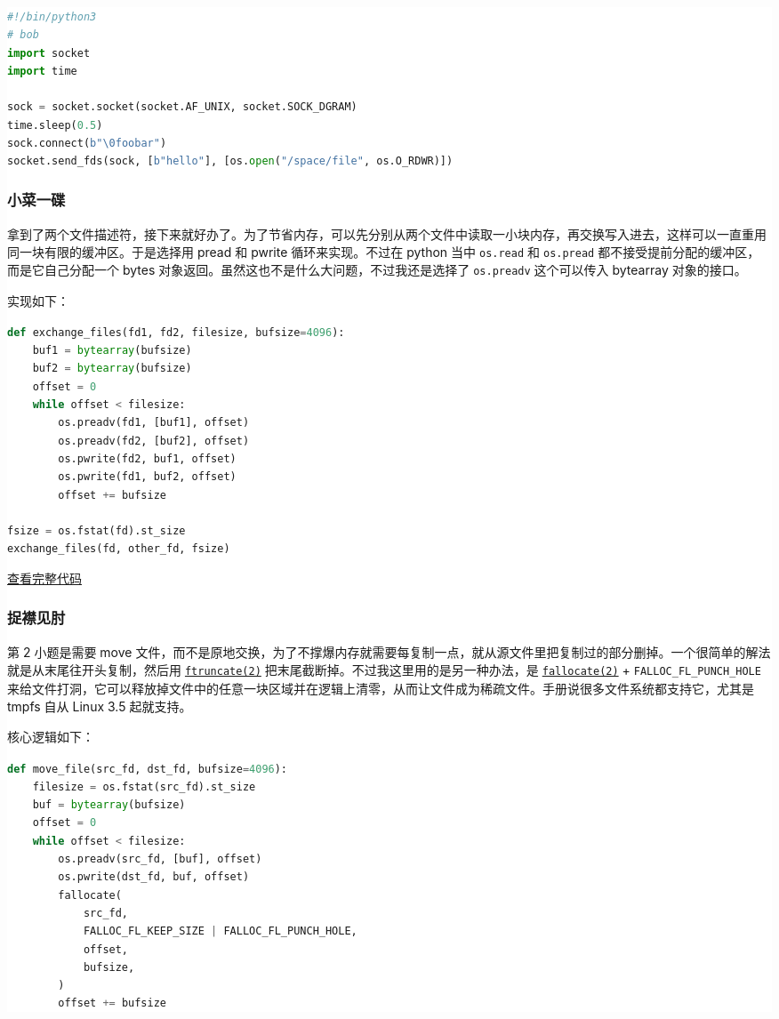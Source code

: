 ```python
#!/bin/python3
# bob
import socket
import time

sock = socket.socket(socket.AF_UNIX, socket.SOCK_DGRAM)
time.sleep(0.5)
sock.connect(b"\0foobar")
socket.send_fds(sock, [b"hello"], [os.open("/space/file", os.O_RDWR)])
```

### 小菜一碟

拿到了两个文件描述符，接下来就好办了。为了节省内存，可以先分别从两个文件中读取一小块内存，再交换写入进去，这样可以一直重用同一块有限的缓冲区。于是选择用 pread 和 pwrite 循环来实现。不过在 python 当中 `os.read` 和 `os.pread` 都不接受提前分配的缓冲区，而是它自己分配一个 bytes 对象返回。虽然这也不是什么大问题，不过我还是选择了 `os.preadv` 这个可以传入 bytearray 对象的接口。

实现如下：

```python
def exchange_files(fd1, fd2, filesize, bufsize=4096):
    buf1 = bytearray(bufsize)
    buf2 = bytearray(bufsize)
    offset = 0
    while offset < filesize:
        os.preadv(fd1, [buf1], offset)
        os.preadv(fd2, [buf2], offset)
        os.pwrite(fd2, buf1, offset)
        os.pwrite(fd1, buf2, offset)
        offset += bufsize

fsize = os.fstat(fd).st_size
exchange_files(fd, other_fd, fsize)
```

[查看完整代码](./src/q17_看不见的彼方：交换空间/flag1_a.py)

### 捉襟见肘

第 2 小题是需要 move 文件，而不是原地交换，为了不撑爆内存就需要每复制一点，就从源文件里把复制过的部分删掉。一个很简单的解法就是从末尾往开头复制，然后用 [`ftruncate(2)`](https://man.archlinux.org/man/ftruncate.2) 把末尾截断掉。不过我这里用的是另一种办法，是 [`fallocate(2)`](https://man.archlinux.org/man/fallocate.2) + `FALLOC_FL_PUNCH_HOLE` 来给文件打洞，它可以释放掉文件中的任意一块区域并在逻辑上清零，从而让文件成为稀疏文件。手册说很多文件系统都支持它，尤其是 tmpfs 自从 Linux 3.5 起就支持。

核心逻辑如下：

```python
def move_file(src_fd, dst_fd, bufsize=4096):
    filesize = os.fstat(src_fd).st_size
    buf = bytearray(bufsize)
    offset = 0
    while offset < filesize:
        os.preadv(src_fd, [buf], offset)
        os.pwrite(dst_fd, buf, offset)
        fallocate(
            src_fd,
            FALLOC_FL_KEEP_SIZE | FALLOC_FL_PUNCH_HOLE,
            offset,
            bufsize,
        )
        offset += bufsize
```
